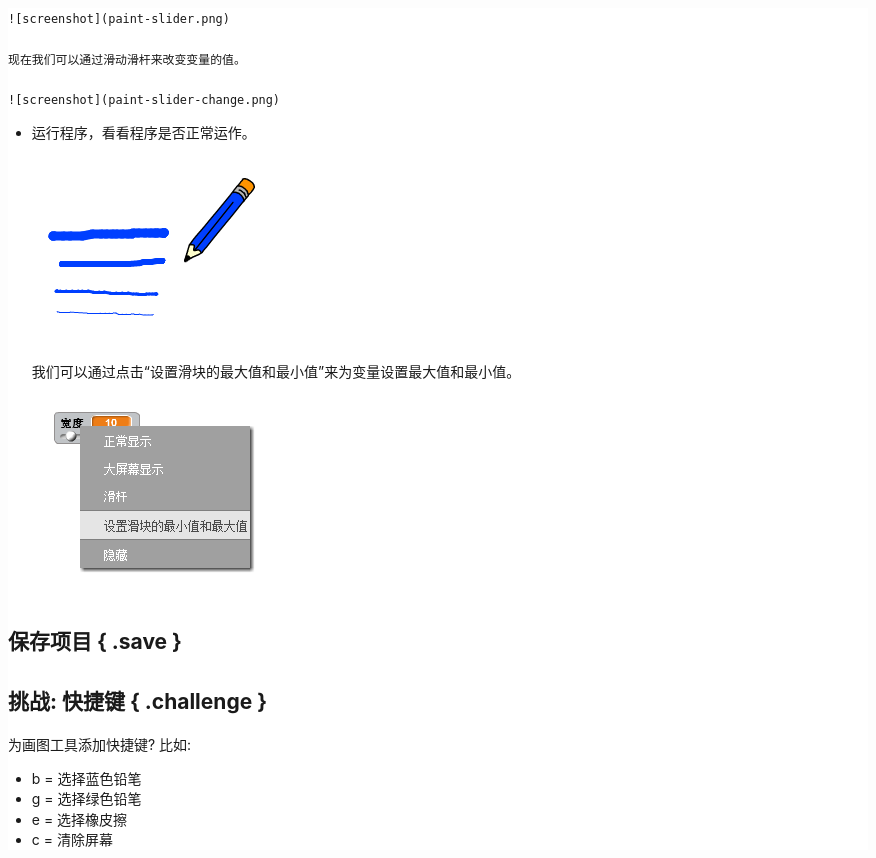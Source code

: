 	![screenshot](paint-slider.png)

	现在我们可以通过滑动滑杆来改变变量的值。

	![screenshot](paint-slider-change.png)

+ 运行程序，看看程序是否正常运作。

	![screenshot](paint-width-test.png)

	我们可以通过点击“设置滑块的最大值和最小值”来为变量设置最大值和最小值。

	![screenshot](paint-slider-max.png)

	
## 保存项目 { .save }

## 挑战: 快捷键 { .challenge }
为画图工具添加快捷键? 比如:

+ b = 选择蓝色铅笔
+ g = 选择绿色铅笔
+ e = 选择橡皮擦
+ c = 清除屏幕
